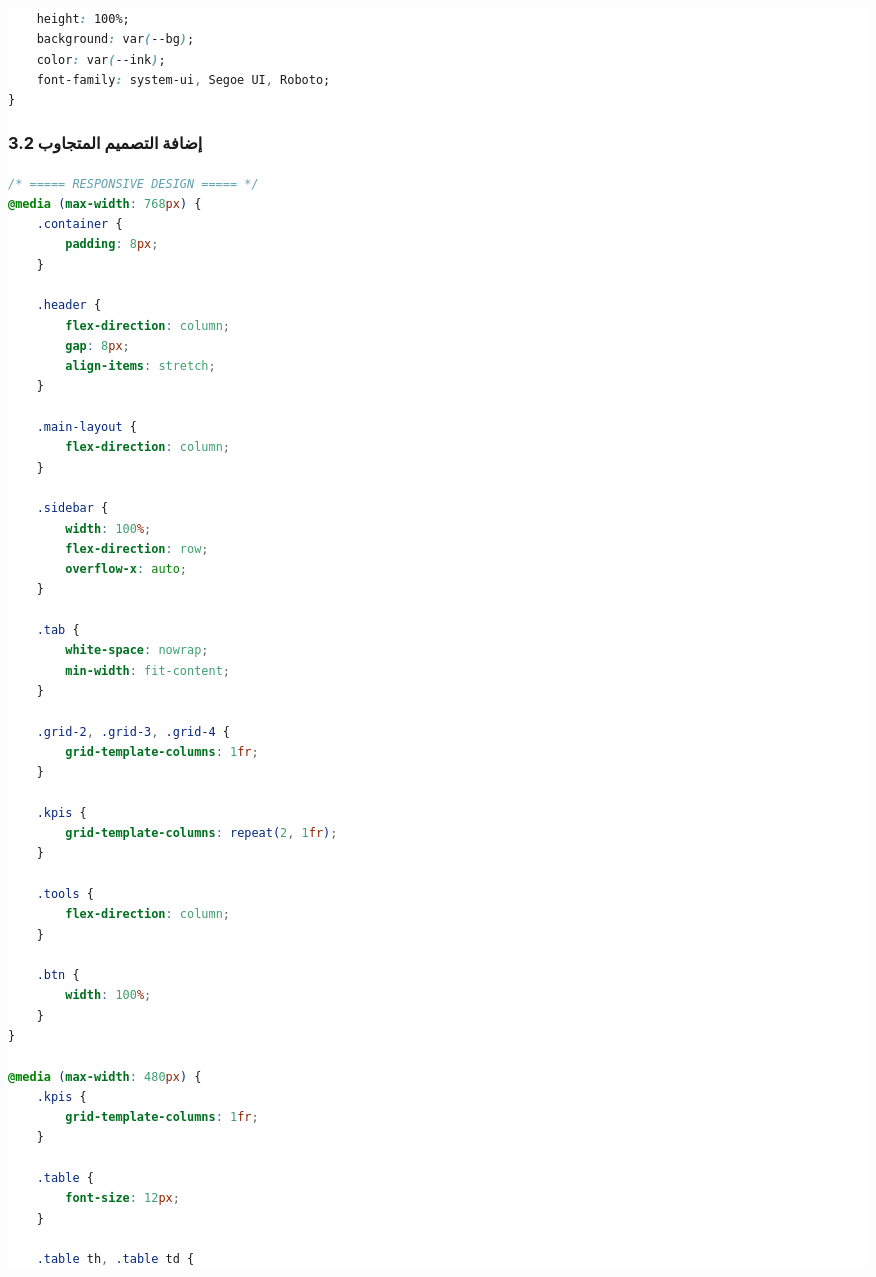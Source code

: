 ```css
    height: 100%;
    background: var(--bg);
    color: var(--ink);
    font-family: system-ui, Segoe UI, Roboto;
}
```

### 3.2 إضافة التصميم المتجاوب
```css
/* ===== RESPONSIVE DESIGN ===== */
@media (max-width: 768px) {
    .container {
        padding: 8px;
    }
    
    .header {
        flex-direction: column;
        gap: 8px;
        align-items: stretch;
    }
    
    .main-layout {
        flex-direction: column;
    }
    
    .sidebar {
        width: 100%;
        flex-direction: row;
        overflow-x: auto;
    }
    
    .tab {
        white-space: nowrap;
        min-width: fit-content;
    }
    
    .grid-2, .grid-3, .grid-4 {
        grid-template-columns: 1fr;
    }
    
    .kpis {
        grid-template-columns: repeat(2, 1fr);
    }
    
    .tools {
        flex-direction: column;
    }
    
    .btn {
        width: 100%;
    }
}

@media (max-width: 480px) {
    .kpis {
        grid-template-columns: 1fr;
    }
    
    .table {
        font-size: 12px;
    }
    
    .table th, .table td {
```
